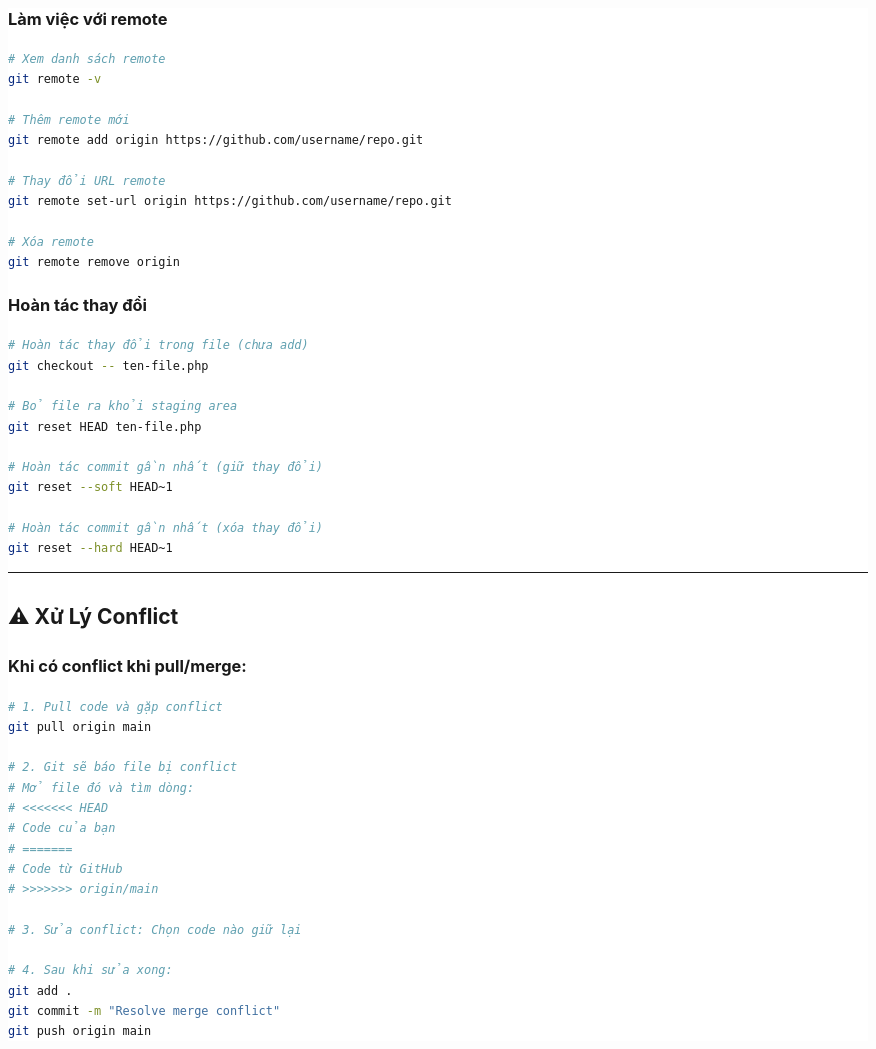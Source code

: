 ### Làm việc với remote
```bash
# Xem danh sách remote
git remote -v

# Thêm remote mới
git remote add origin https://github.com/username/repo.git

# Thay đổi URL remote
git remote set-url origin https://github.com/username/repo.git

# Xóa remote
git remote remove origin
```

### Hoàn tác thay đổi
```bash
# Hoàn tác thay đổi trong file (chưa add)
git checkout -- ten-file.php

# Bỏ file ra khỏi staging area
git reset HEAD ten-file.php

# Hoàn tác commit gần nhất (giữ thay đổi)
git reset --soft HEAD~1

# Hoàn tác commit gần nhất (xóa thay đổi)
git reset --hard HEAD~1
```

---

## ⚠️ Xử Lý Conflict

### Khi có conflict khi pull/merge:

```bash
# 1. Pull code và gặp conflict
git pull origin main

# 2. Git sẽ báo file bị conflict
# Mở file đó và tìm dòng:
# <<<<<<< HEAD
# Code của bạn
# =======
# Code từ GitHub
# >>>>>>> origin/main

# 3. Sửa conflict: Chọn code nào giữ lại

# 4. Sau khi sửa xong:
git add .
git commit -m "Resolve merge conflict"
git push origin main
```
